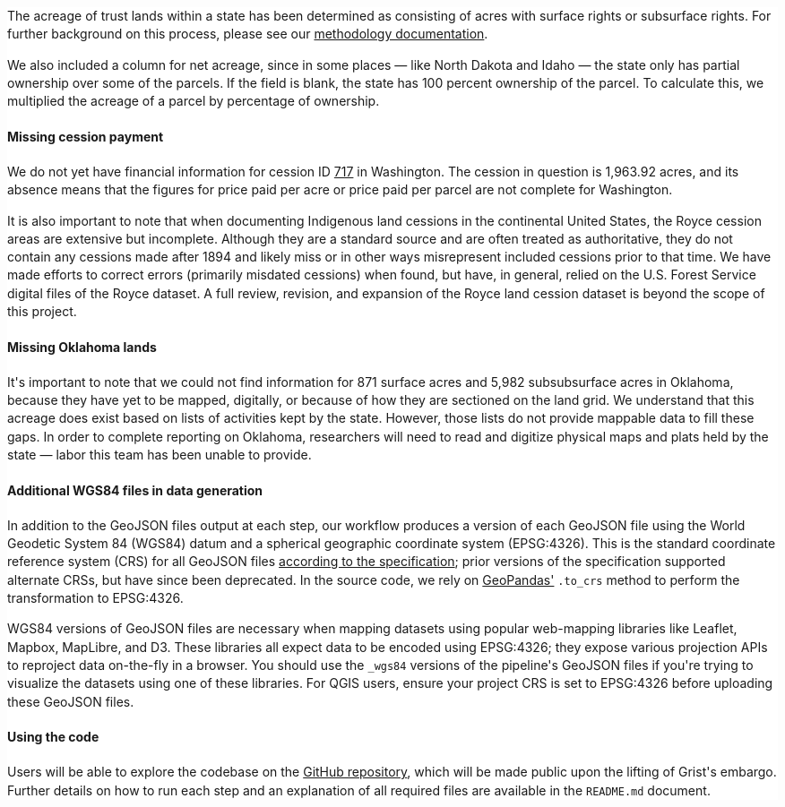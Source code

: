 The acreage of trust lands within a state has been determined as consisting of acres with surface rights or subsurface rights. For further background on this process, please see our [methodology documentation](https://github.com/Grist-Data-Desk/land-grab-2/blob/main/METHODOLOGY.md). 

We also included a column for net acreage, since in some places — like North Dakota and Idaho — the state only has partial ownership over some of the parcels. If the field is blank, the state has 100 percent ownership of the parcel. To calculate this, we multiplied the acreage of a parcel by percentage of ownership. 

#### **Missing cession payment**

We do not yet have financial information for cession ID [717](https://www.loc.gov/resource/g3701em.gct00002/?sp=61) in Washington. The cession in question is 1,963.92 acres, and its absence means that the figures for price paid per acre or price paid per parcel are not complete for Washington. 

It is also important to note that when documenting Indigenous land cessions in the continental United States, the Royce cession areas are extensive but incomplete. Although they are a standard source and are often treated as authoritative, they do not contain any cessions made after 1894 and likely miss or in other ways misrepresent included cessions prior to that time. We have made efforts to correct errors (primarily misdated cessions) when found, but have, in general, relied on the U.S. Forest Service digital files of the Royce dataset. A full review, revision, and expansion of the Royce land cession dataset is beyond the scope of this project. 

#### **Missing Oklahoma lands**

It's important to note that we could not find information for 871 surface acres and 5,982 subsubsurface acres in Oklahoma, because they have yet to be mapped, digitally, or because of how they are sectioned on the land grid. We understand that this acreage does exist based on lists of activities kept by the state. However, those lists do not provide mappable data to fill these gaps. In order to complete reporting on Oklahoma, researchers will need to read and digitize physical maps and plats held by the state — labor this team has been unable to provide.

#### **Additional WGS84 files in data generation**

In addition to the GeoJSON files output at each step, our workflow produces a version of each GeoJSON file using the World Geodetic System 84 (WGS84) datum and a spherical geographic coordinate system (EPSG:4326). This is the standard coordinate reference system (CRS) for all GeoJSON files [according to the specification](https://datatracker.ietf.org/doc/html/rfc7946#section-4); prior versions of the specification supported alternate CRSs, but have since been deprecated. In the source code, we rely on [GeoPandas'](https://geopandas.org/en/latest/docs/reference/api/geopandas.GeoDataFrame.to_crs.html) `.to_crs` method to perform the transformation to EPSG:4326.

WGS84 versions of GeoJSON files are necessary when mapping datasets using popular web-mapping libraries like Leaflet, Mapbox, MapLibre, and D3. These libraries all expect data to be encoded using EPSG:4326; they expose various projection APIs to reproject data on-the-fly in a browser. You should use the `_wgs84` versions of the pipeline's GeoJSON files if you're trying to visualize the datasets using one of these libraries. For QGIS users, ensure your project CRS is set to EPSG:4326 before uploading these GeoJSON files.

#### **Using the code**

Users will be able to explore the codebase on the [GitHub repository](https://github.com/Grist-Data-Desk/land-grab-2), which will be made public upon the lifting of Grist's embargo. Further details on how to run each step and an explanation of all required files are available in the `README.md` document.
